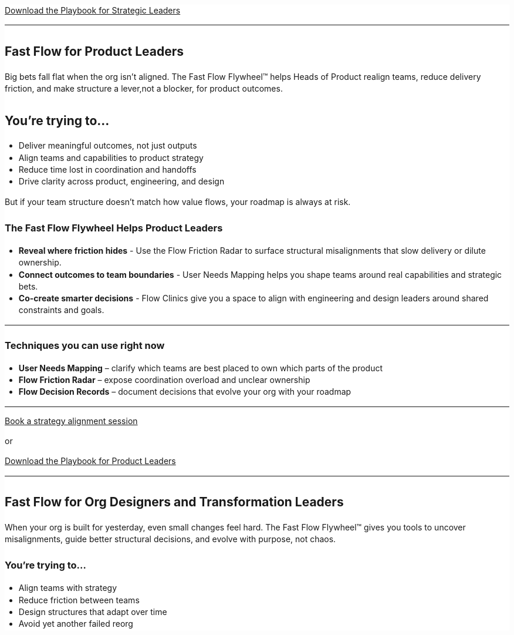 [Download the Playbook for Strategic Leaders](/playbooks/strategic-leader-playbook)

---

## Fast Flow for Product Leaders

Big bets fall flat when the org isn’t aligned. The Fast Flow Flywheel™️ helps Heads of Product realign teams, reduce delivery friction, and make structure a lever,not a blocker, for product outcomes.

## You’re trying to…

- Deliver meaningful outcomes, not just outputs
- Align teams and capabilities to product strategy
- Reduce time lost in coordination and handoffs
- Drive clarity across product, engineering, and design

But if your team structure doesn’t match how value flows, your roadmap is always at risk.

### The Fast Flow Flywheel Helps Product Leaders

- **Reveal where friction hides** - Use the Flow Friction Radar to surface structural misalignments that slow delivery or dilute ownership.
- **Connect outcomes to team boundaries** - User Needs Mapping helps you shape teams around real capabilities and strategic bets.
- **Co-create smarter decisions** - Flow Clinics give you a space to align with engineering and design leaders around shared constraints and goals.

---

### Techniques you can use right now

- **User Needs Mapping** – clarify which teams are best placed to own which parts of the product
- **Flow Friction Radar** – expose coordination overload and unclear ownership
- **Flow Decision Records** – document decisions that evolve your org with your roadmap

---

[Book a strategy alignment session](/contact)

or

[Download the Playbook for Product Leaders](/playbooks/product-leader-playbook)

---

## Fast Flow for Org Designers and Transformation Leaders

When your org is built for yesterday, even small changes feel hard. The Fast Flow Flywheel™️ gives you tools to uncover misalignments, guide better structural decisions, and evolve with purpose, not chaos.

### You’re trying to…

- Align teams with strategy
- Reduce friction between teams
- Design structures that adapt over time
- Avoid yet another failed reorg
